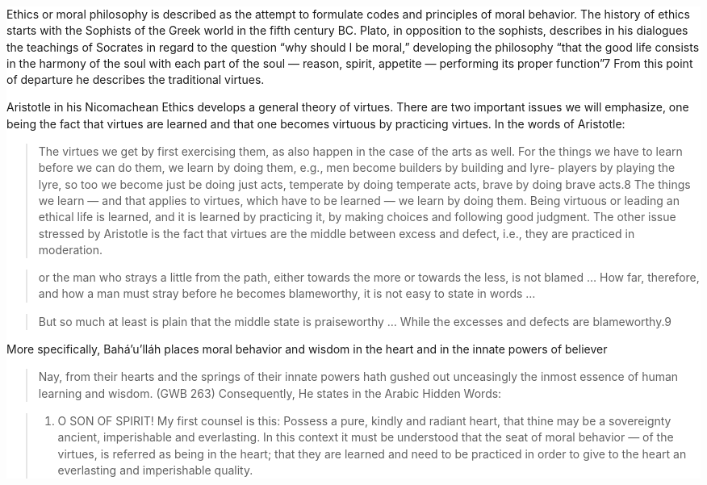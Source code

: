 Ethics or moral philosophy is described as the attempt to
formulate codes and principles of moral behavior. The history
of ethics starts with the Sophists of the Greek world in the fifth
century BC. Plato, in opposition to the sophists, describes in
his dialogues the teachings of Socrates in regard to the question
“why should I be moral,” developing the philosophy “that the
good life consists in the harmony of the soul with each part of
the soul — reason, spirit, appetite — performing its proper
function”7 From this point of departure he describes the
traditional virtues.

Aristotle in his Nicomachean Ethics develops a general
theory of virtues. There are two important issues we will
emphasize, one being the fact that virtues are learned and that
one becomes virtuous by practicing virtues. In the words of
Aristotle:

> The virtues we get by first exercising them, as also
> happen in the case of the arts as well. For the things we
> have to learn before we can do them, we learn by doing
> them, e.g., men become builders by building and lyre-
> players by playing the lyre, so too we become just be
> doing just acts, temperate by doing temperate acts,
> brave by doing brave acts.8
The things we learn — and that applies to virtues, which have
to be learned — we learn by doing them. Being virtuous or
leading an ethical life is learned, and it is learned by practicing
it, by making choices and following good judgment. The other
issue stressed by Aristotle is the fact that virtues are the middle
between excess and defect, i.e., they are practiced in
moderation.

> or the man who strays a little from the path, either
> towards the more or towards the less, is not blamed …
> How far, therefore, and how a man must stray before
> he becomes blameworthy, it is not easy to state in
> words …

> But so much at least is plain that the middle state is
> praiseworthy … While the excesses and defects are
> blameworthy.9

More specifically, Bahá’u’lláh places moral behavior and
wisdom in the heart and in the innate powers of believer

> Nay, from their hearts and the springs of their innate
> powers hath gushed out unceasingly the inmost essence
> of human learning and wisdom. (GWB 263)
Consequently, He states in the Arabic Hidden Words:

> 1. O SON OF SPIRIT!
> My first counsel is this: Possess a pure, kindly and
> radiant heart, that thine may be a sovereignty ancient,
> imperishable and everlasting.
In this context it must be understood that the seat of moral
behavior — of the virtues, is referred as being in the heart; that
they are learned and need to be practiced in order to give to the
heart an everlasting and imperishable quality.
